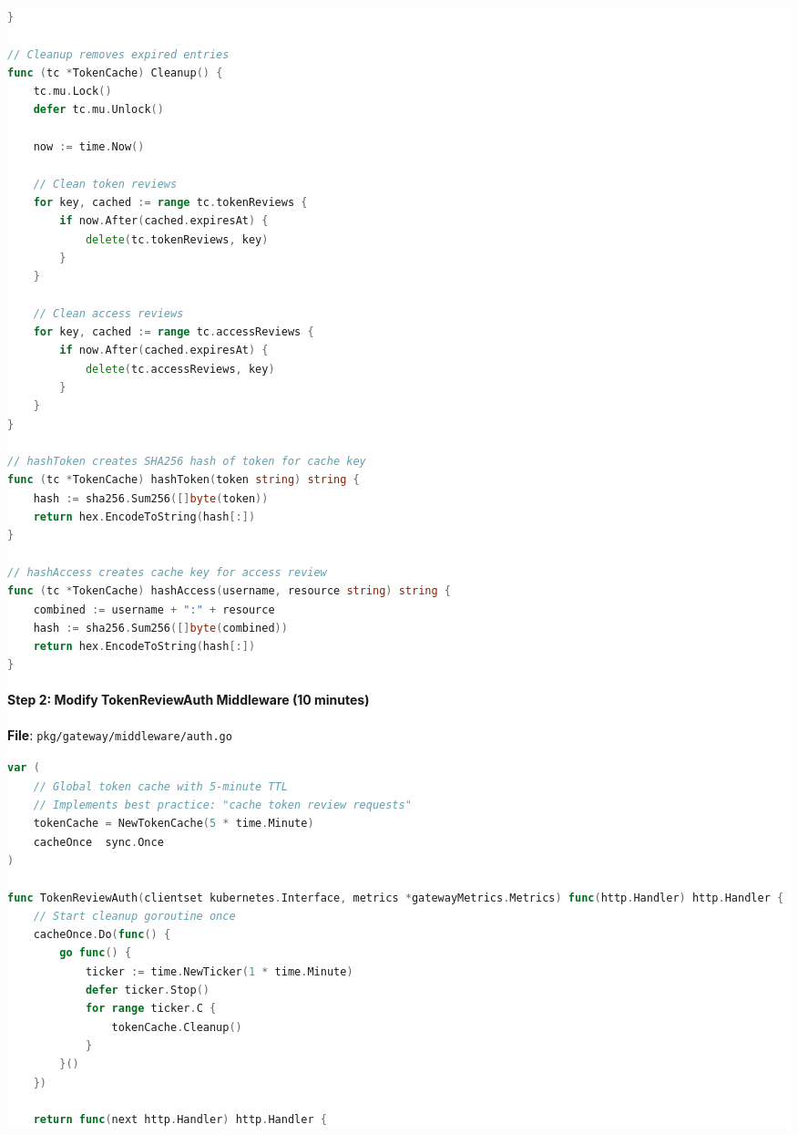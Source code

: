```go
}

// Cleanup removes expired entries
func (tc *TokenCache) Cleanup() {
    tc.mu.Lock()
    defer tc.mu.Unlock()

    now := time.Now()

    // Clean token reviews
    for key, cached := range tc.tokenReviews {
        if now.After(cached.expiresAt) {
            delete(tc.tokenReviews, key)
        }
    }

    // Clean access reviews
    for key, cached := range tc.accessReviews {
        if now.After(cached.expiresAt) {
            delete(tc.accessReviews, key)
        }
    }
}

// hashToken creates SHA256 hash of token for cache key
func (tc *TokenCache) hashToken(token string) string {
    hash := sha256.Sum256([]byte(token))
    return hex.EncodeToString(hash[:])
}

// hashAccess creates cache key for access review
func (tc *TokenCache) hashAccess(username, resource string) string {
    combined := username + ":" + resource
    hash := sha256.Sum256([]byte(combined))
    return hex.EncodeToString(hash[:])
}
```

#### **Step 2: Modify TokenReviewAuth Middleware** (10 minutes)

**File**: `pkg/gateway/middleware/auth.go`
```go
var (
    // Global token cache with 5-minute TTL
    // Implements best practice: "cache token review requests"
    tokenCache = NewTokenCache(5 * time.Minute)
    cacheOnce  sync.Once
)

func TokenReviewAuth(clientset kubernetes.Interface, metrics *gatewayMetrics.Metrics) func(http.Handler) http.Handler {
    // Start cleanup goroutine once
    cacheOnce.Do(func() {
        go func() {
            ticker := time.NewTicker(1 * time.Minute)
            defer ticker.Stop()
            for range ticker.C {
                tokenCache.Cleanup()
            }
        }()
    })

    return func(next http.Handler) http.Handler {
```